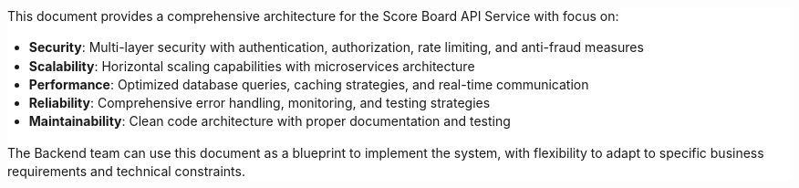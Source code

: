 This document provides a comprehensive architecture for the Score Board API Service with focus on:
- **Security**: Multi-layer security with authentication, authorization, rate limiting, and anti-fraud measures
- **Scalability**: Horizontal scaling capabilities with microservices architecture
- **Performance**: Optimized database queries, caching strategies, and real-time communication
- **Reliability**: Comprehensive error handling, monitoring, and testing strategies
- **Maintainability**: Clean code architecture with proper documentation and testing

The Backend team can use this document as a blueprint to implement the system, with flexibility to adapt to specific business requirements and technical constraints.
